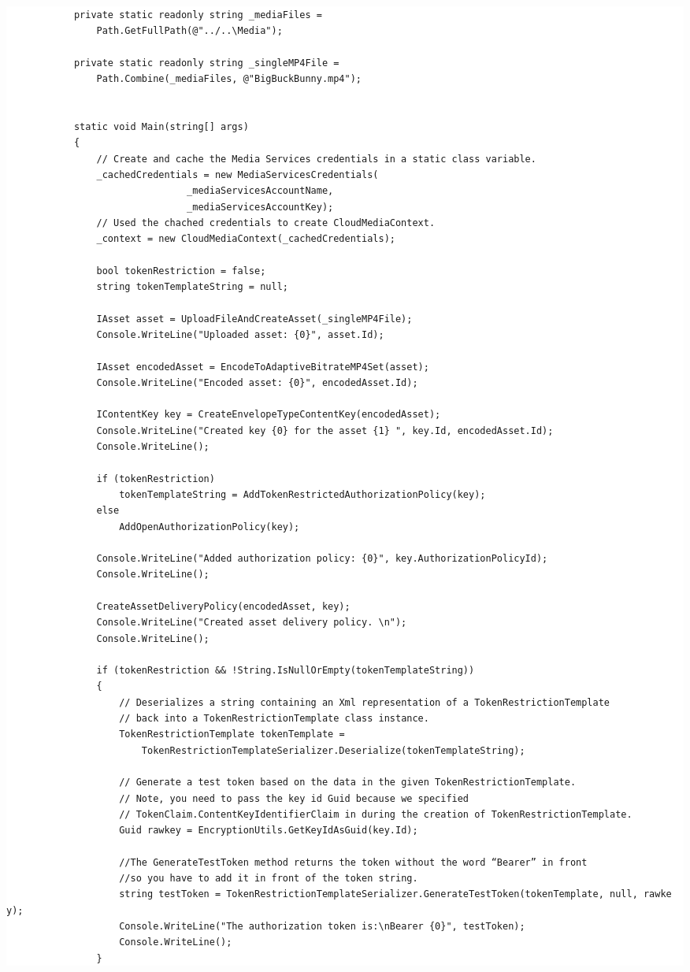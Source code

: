                 private static readonly string _mediaFiles =
                    Path.GetFullPath(@"../..\Media");
        
                private static readonly string _singleMP4File =
                    Path.Combine(_mediaFiles, @"BigBuckBunny.mp4");
        
        
                static void Main(string[] args)
                {
                    // Create and cache the Media Services credentials in a static class variable.
                    _cachedCredentials = new MediaServicesCredentials(
                                    _mediaServicesAccountName,
                                    _mediaServicesAccountKey);
                    // Used the chached credentials to create CloudMediaContext.
                    _context = new CloudMediaContext(_cachedCredentials);
        
                    bool tokenRestriction = false;
                    string tokenTemplateString = null;
        
                    IAsset asset = UploadFileAndCreateAsset(_singleMP4File);
                    Console.WriteLine("Uploaded asset: {0}", asset.Id);
        
                    IAsset encodedAsset = EncodeToAdaptiveBitrateMP4Set(asset);
                    Console.WriteLine("Encoded asset: {0}", encodedAsset.Id);
        
                    IContentKey key = CreateEnvelopeTypeContentKey(encodedAsset);
                    Console.WriteLine("Created key {0} for the asset {1} ", key.Id, encodedAsset.Id);
                    Console.WriteLine();
        
                    if (tokenRestriction)
                        tokenTemplateString = AddTokenRestrictedAuthorizationPolicy(key);
                    else
                        AddOpenAuthorizationPolicy(key);
        
                    Console.WriteLine("Added authorization policy: {0}", key.AuthorizationPolicyId);
                    Console.WriteLine();
        
                    CreateAssetDeliveryPolicy(encodedAsset, key);
                    Console.WriteLine("Created asset delivery policy. \n");
                    Console.WriteLine();
        
                    if (tokenRestriction && !String.IsNullOrEmpty(tokenTemplateString))
                    {
                        // Deserializes a string containing an Xml representation of a TokenRestrictionTemplate
                        // back into a TokenRestrictionTemplate class instance.
                        TokenRestrictionTemplate tokenTemplate =
                            TokenRestrictionTemplateSerializer.Deserialize(tokenTemplateString);
        
                        // Generate a test token based on the data in the given TokenRestrictionTemplate.
                        // Note, you need to pass the key id Guid because we specified 
                        // TokenClaim.ContentKeyIdentifierClaim in during the creation of TokenRestrictionTemplate.
                        Guid rawkey = EncryptionUtils.GetKeyIdAsGuid(key.Id);
        
                        //The GenerateTestToken method returns the token without the word “Bearer” in front
                        //so you have to add it in front of the token string. 
                        string testToken = TokenRestrictionTemplateSerializer.GenerateTestToken(tokenTemplate, null, rawkey);
                        Console.WriteLine("The authorization token is:\nBearer {0}", testToken);
                        Console.WriteLine();
                    }
        
